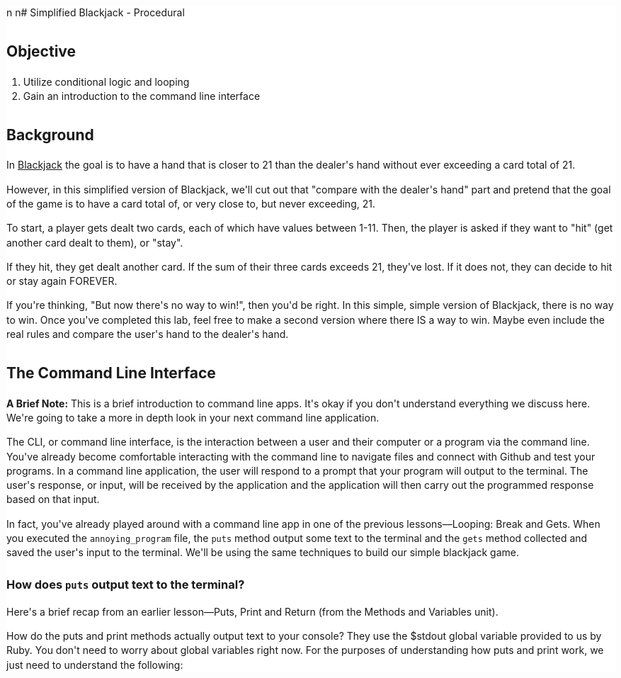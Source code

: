 n n# Simplified Blackjack - Procedural

## Objective

1. Utilize conditional logic and looping
2. Gain an introduction to the command line interface

## Background

In [Blackjack](http://en.wikipedia.org/wiki/Blackjack) the goal is to have a hand that is closer to 21 than the dealer's hand without ever exceeding a card total of 21. 

However, in this simplified version of Blackjack, we'll cut out that "compare with the dealer's hand" part and pretend that the goal of the game is to have a card total of, or very close to, but never exceeding, 21.

To start, a player gets dealt two cards, each of which have values between 1-11. Then, the player is asked if they want to "hit" (get another card dealt to them), or "stay".

If they hit, they get dealt another card. If the sum of their three cards exceeds 21, they've lost. If it does not, they can decide to hit or stay again FOREVER.

If you're thinking, "But now there's no way to win!", then you'd be right. In this simple, simple version of Blackjack, there is no way to win. Once you've completed this lab, feel free to make a second version where there IS a way to win. Maybe even include the real rules and compare the user's hand to the dealer's hand.

## The Command Line Interface

**A Brief Note:** This is a brief introduction to command line apps. It's okay if you don't understand everything we discuss here. We're going to take a more in depth look in your next command line application.


The CLI, or command line interface, is the interaction between a user and their computer or a program via the command line. You've already become comfortable interacting with the command line to navigate files and connect with Github and test your programs. In a command line application, the user will respond to a prompt that your program will output to the terminal. The user's response, or input, will be received by the application and the application will then carry out the programmed response based on that input.

In fact, you've already played around with a command line app in one of the previous lessons––Looping: Break and Gets. When you executed the `annoying_program` file, the `puts` method output some text to the terminal and the `gets` method collected and saved the user's input to the terminal. We'll be using the same techniques to build our simple blackjack game. 

### How does `puts` output text to the terminal?

Here's a brief recap from an earlier lesson––Puts, Print and Return (from the Methods and Variables unit). 

>
How do the puts and print methods actually output text to your console? They use the $stdout global variable provided to us by Ruby. You don't need to worry about global variables right now. For the purposes of understanding how puts and print work, we just need to understand the following:
